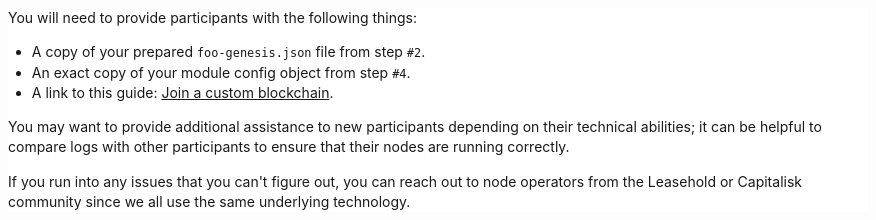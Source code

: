 You will need to provide participants with the following things:

- A copy of your prepared `foo-genesis.json` file from step `#2`.
- An exact copy of your module config object from step `#4`.
- A link to this guide: [Join a custom blockchain](join-custom-blockchain).

You may want to provide additional assistance to new participants depending on their technical abilities; it can be helpful to compare logs with other participants to ensure that their nodes are running correctly.

If you run into any issues that you can't figure out, you can reach out to node operators from the Leasehold or Capitalisk community since we all use the same underlying technology.
